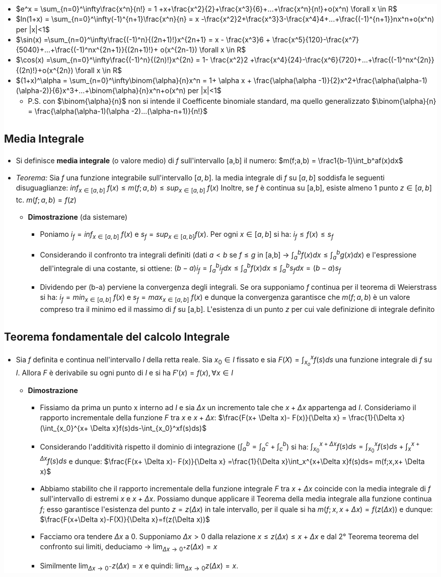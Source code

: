 - $e^x = \sum_{n=0}^\infty\frac{x^n}{n!} = 1 +x+\frac{x^2}{2}+\frac{x^3}{6}+...+\frac{x^n}{n!}+o(x^n) \forall x \in R$
- $ln(1+x) = \sum_{n=0}^\infty(-1)^{n+1}\frac{x^n}{n} = x -\frac{x^2}2+\frac{x^3}3-\frac{x^4}4+...+\frac{(-1)^{n+1}}nx^n+o(x^n) per |x|<1$
- $\sin(x) =\sum_{n=0}^\infty\frac{(-1)^n}{(2n+1)!}x^{2n+1} = x - \frac{x^3}6 + \frac{x^5}{120}-\frac{x^7}{5040}+...+\frac{(-1)^nx^{2n+1}}{(2n+1)!}+ o(x^{2n-1}) \forall x \in R$
- $\cos(x) =\sum_{n=0}^\infty\frac{(-1)^n}{(2n)!}x^{2n} = 1- \frac{x^2}2 +\frac{x^4}{24}-\frac{x^6}{720}+...+\frac{(-1)^nx^{2n}}{(2n)!}+o(x^{2n}) \forall x \in R$
-  $(1+x)^\alpha = \sum_{n=0}^\infty\binom{\alpha}{n}x^n = 1+ \alpha x + \frac{\alpha(\alpha -1)}{2}x^2+\frac{\alpha(\alpha-1)(\alpha-2)}{6}x^3+...+\binom{\alpha}{n}x^n+o(x^n) per |x|<1$
     - P.S. con $\binom{\alpha}{n}$ non si intende il Coefficente binomiale standard, ma quello generalizzato  $\binom{\alpha}{n} = \frac{\alpha(\alpha-1)(\alpha -2)...(\alpha-n+1)}{n!}$
     
## Media Integrale
- Si definisce **media integrale** (o valore medio) di $f$ sull'intervallo [a,b] il numero:
$m(f;a,b) = \frac1{b-1}\int_b^af(x)dx$

- *Teorema:* Sia $f$ una funzione integrabile sull'intervallo $[a,b]$. la media integrale di $f$ su $[a,b]$ soddisfa le seguenti disuguaglianze: 
$inf_{x \in [a,b]}\ f(x)\leq m(f;a,b) \leq sup_{x \in [a,b]}\ f(x)$
Inoltre, se $f$ è continua su [a,b], esiste almeno 1 punto $z \in [a,b]$ tc. $m(f;a,b)=f(z)$

   - **Dimostrazione** (da sistemare)
      - Poniamo $i_f = inf_{x \in [a,b]}\ f(x)$ e $s_f = sup_{x \in [a,b]} f(x)$. 
   Per ogni $x \in [a,b]$ si ha: $i_f \leq f(x) \leq s_f$
   
     - Considerando il confronto tra integrali definiti (dati $a < b$ se $f \leq g$ in [a,b] -> $\int_a^bf(x)dx \leq \int_a^bg(x)dx$) e l'espressione dell'integrale di una costante, si ottiene:
	 $(b-a)i_f = \int_a^bi_fdx\leq \int_a^bf(x)dx \leq \int_a^b s_f dx = (b-a)s_f$
	 - Dividendo per (b-a) perviene la convergenza degli integrali.
	 Se ora supponiamo $f$ continua per il teorema di Weierstrass si ha: $i_f = min_{x \in [a,b]}\ f(x)$ e $s_f = max_{x \in [a,b]}\ f(x)$
	 e dunque la convergenza garantisce che $m(f;a,b)$ è un valore compreso tra il minimo ed il massimo di $f$ su [a,b].  L'esistenza di un punto $z$ per cui vale definizione di integrale definito
	 
	 
## Teorema fondamentale del calcolo Integrale

- Sia $f$ definita e continua nell'intervallo $I$ della retta reale.
Sia $x_0 \in I$ fissato e sia $F(X) = \int_{x_o}^xf(s)ds$ una funzione integrale di $f$ su $I$. Allora $F$ è derivabile su ogni punto di $I$ e  si ha $F'(x) = f(x), \forall x \in I$

   - **Dimostrazione**
	   -  Fissiamo da prima un punto x interno ad $I$ e sia $\Delta x$ un incremento tale che $x + \Delta x$ appartenga ad $I$. 
	   Consideriamo il rapporto incrementale della funzione $F$ tra $x$ e $x+\Delta x$:
	   $\frac{F(x+ \Delta x)- F(x)}{\Delta x} = \frac{1}{\Delta x}(\int_{x_0}^{x+ \Delta x}f(s)ds-\int_{x_0}^xf(s)ds)$
	   
	   - Considerando l'additività rispetto il dominio di integrazione ($\int_a^b=\int_a^c+\int_c^b$) si ha:
	   $\int_{x_0}^{x+\Delta x}f(s)ds= \int_{x_0}^xf(s)ds+\int_x^{x+\Delta x}f(s)ds$
	   e dunque: $\frac{F(x+ \Delta x)- F(x)}{\Delta x} =\frac{1}{\Delta x}\int_x^{x+\Delta x}f(s)ds= m(f;x,x+ \Delta x)$
	   - Abbiamo stabilito che il rapporto incrementale della funzione integrale $F$ tra $x +\Delta x$ coincide con la media integrale di $f$ sull'intervallo di estremi $x$ e $x+ \Delta x$. Possiamo dunque applicare il Teorema della media integrale alla funzione continua $f$; esso garantisce l'esistenza del punto $z=z(\Delta x)$ in tale intervallo, per il quale si ha $m(f;x,x+\Delta x)=f(z(\Delta x))$ e dunque:
	   $\frac{F(x+\Delta x)-F(X)}{\Delta x}=f(z(\Delta x))$
	   - Facciamo ora tendere $\Delta x$ a 0. Supponiamo $\Delta x >0$ dalla relazione $x\leq z(\Delta x)\leq x+ \Delta x$ e dal 2° Teorema teorema del confronto sui limiti, deduciamo -> $\lim_{\Delta x \to 0^+}z(\Delta x)=x$
	   - Similmente $\lim_{\Delta x \to 0^-}z(\Delta x)=x$ e quindi: $\lim_{\Delta x \to 0}z(\Delta x)=x$.